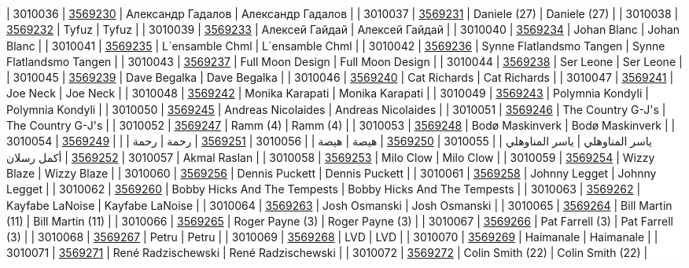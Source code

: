 | 3010036 | [3569230](https://www.discogs.com/artist/3569230) | Александр Гадалов | Александр Гадалов |
| 3010037 | [3569231](https://www.discogs.com/artist/3569231) | Daniele (27) | Daniele (27) |
| 3010038 | [3569232](https://www.discogs.com/artist/3569232) | Tyfuz | Tyfuz |
| 3010039 | [3569233](https://www.discogs.com/artist/3569233) | Алексей Гайдай | Алексей Гайдай |
| 3010040 | [3569234](https://www.discogs.com/artist/3569234) | Johan Blanc | Johan Blanc |
| 3010041 | [3569235](https://www.discogs.com/artist/3569235) | L´ensamble Chml | L´ensamble Chml |
| 3010042 | [3569236](https://www.discogs.com/artist/3569236) | Synne Flatlandsmo Tangen | Synne Flatlandsmo Tangen |
| 3010043 | [3569237](https://www.discogs.com/artist/3569237) | Full Moon Design | Full Moon Design |
| 3010044 | [3569238](https://www.discogs.com/artist/3569238) | Ser Leone | Ser Leone |
| 3010045 | [3569239](https://www.discogs.com/artist/3569239) | Dave Begalka | Dave Begalka |
| 3010046 | [3569240](https://www.discogs.com/artist/3569240) | Cat Richards | Cat Richards |
| 3010047 | [3569241](https://www.discogs.com/artist/3569241) | Joe Neck | Joe Neck |
| 3010048 | [3569242](https://www.discogs.com/artist/3569242) | Monika Karapati | Monika Karapati |
| 3010049 | [3569243](https://www.discogs.com/artist/3569243) | Polymnia Kondyli | Polymnia Kondyli |
| 3010050 | [3569245](https://www.discogs.com/artist/3569245) | Andreas Nicolaides | Andreas Nicolaides |
| 3010051 | [3569246](https://www.discogs.com/artist/3569246) | The Country G-J's | The Country G-J's |
| 3010052 | [3569247](https://www.discogs.com/artist/3569247) | Ramm (4) | Ramm (4) |
| 3010053 | [3569248](https://www.discogs.com/artist/3569248) | Bodø Maskinverk | Bodø Maskinverk |
| 3010054 | [3569249](https://www.discogs.com/artist/3569249) | ياسر المناوهلي | ياسر المناوهلي |
| 3010055 | [3569250](https://www.discogs.com/artist/3569250) | هيصة | هيصة |
| 3010056 | [3569251](https://www.discogs.com/artist/3569251) | رحمة | رحمة |
| 3010057 | [3569252](https://www.discogs.com/artist/3569252) | أكمل رسلان | Akmal Raslan |
| 3010058 | [3569253](https://www.discogs.com/artist/3569253) | Milo Clow | Milo Clow |
| 3010059 | [3569254](https://www.discogs.com/artist/3569254) | Wizzy Blaze | Wizzy Blaze |
| 3010060 | [3569256](https://www.discogs.com/artist/3569256) | Dennis Puckett | Dennis Puckett |
| 3010061 | [3569258](https://www.discogs.com/artist/3569258) | Johnny Legget | Johnny Legget |
| 3010062 | [3569260](https://www.discogs.com/artist/3569260) | Bobby Hicks And The Tempests | Bobby Hicks And The Tempests |
| 3010063 | [3569262](https://www.discogs.com/artist/3569262) | Kayfabe LaNoise | Kayfabe LaNoise |
| 3010064 | [3569263](https://www.discogs.com/artist/3569263) | Josh Osmanski | Josh Osmanski |
| 3010065 | [3569264](https://www.discogs.com/artist/3569264) | Bill Martin (11) | Bill Martin (11) |
| 3010066 | [3569265](https://www.discogs.com/artist/3569265) | Roger Payne (3) | Roger Payne (3) |
| 3010067 | [3569266](https://www.discogs.com/artist/3569266) | Pat Farrell (3) | Pat Farrell (3) |
| 3010068 | [3569267](https://www.discogs.com/artist/3569267) | Petru | Petru |
| 3010069 | [3569268](https://www.discogs.com/artist/3569268) | LVD | LVD |
| 3010070 | [3569269](https://www.discogs.com/artist/3569269) | Haimanale | Haimanale |
| 3010071 | [3569271](https://www.discogs.com/artist/3569271) | René Radzischewski | René Radzischewski |
| 3010072 | [3569272](https://www.discogs.com/artist/3569272) | Colin Smith (22) | Colin Smith (22) |